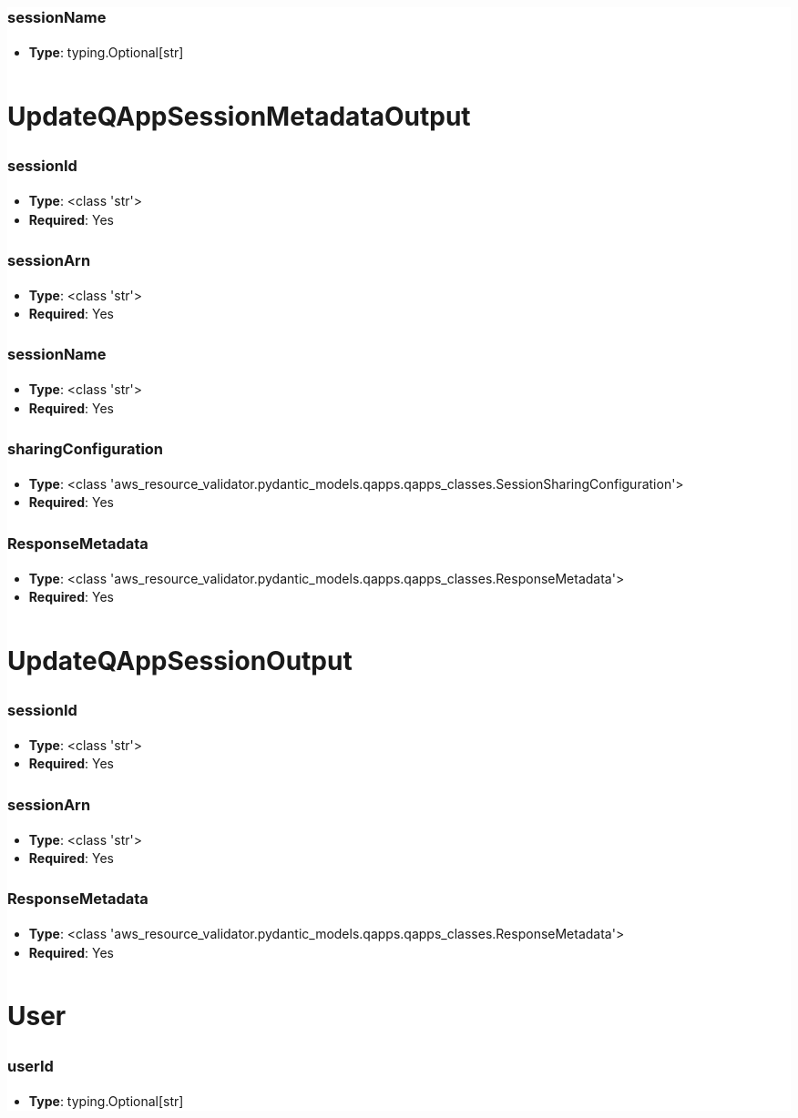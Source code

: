 ### sessionName
- **Type**: typing.Optional[str]


# UpdateQAppSessionMetadataOutput

### sessionId
- **Type**: <class 'str'>
- **Required**: Yes

### sessionArn
- **Type**: <class 'str'>
- **Required**: Yes

### sessionName
- **Type**: <class 'str'>
- **Required**: Yes

### sharingConfiguration
- **Type**: <class 'aws_resource_validator.pydantic_models.qapps.qapps_classes.SessionSharingConfiguration'>
- **Required**: Yes

### ResponseMetadata
- **Type**: <class 'aws_resource_validator.pydantic_models.qapps.qapps_classes.ResponseMetadata'>
- **Required**: Yes


# UpdateQAppSessionOutput

### sessionId
- **Type**: <class 'str'>
- **Required**: Yes

### sessionArn
- **Type**: <class 'str'>
- **Required**: Yes

### ResponseMetadata
- **Type**: <class 'aws_resource_validator.pydantic_models.qapps.qapps_classes.ResponseMetadata'>
- **Required**: Yes


# User

### userId
- **Type**: typing.Optional[str]
